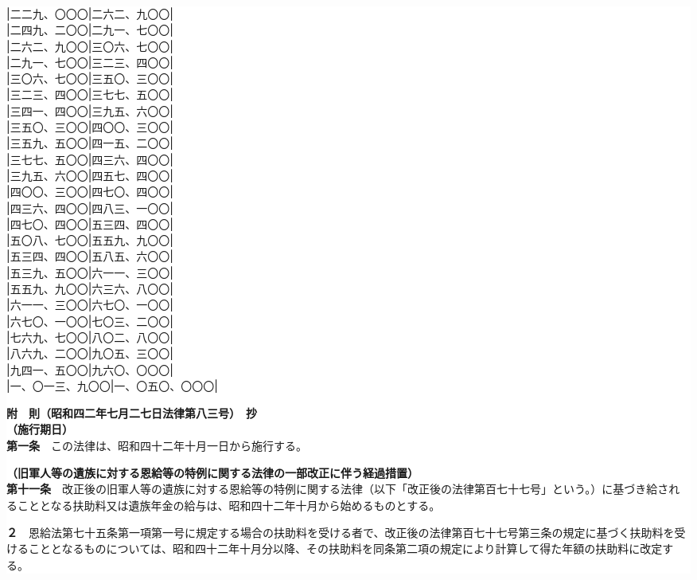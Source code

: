 |二二九、〇〇〇|二六二、九〇〇|  
|二四九、二〇〇|二九一、七〇〇|  
|二六二、九〇〇|三〇六、七〇〇|  
|二九一、七〇〇|三二三、四〇〇|  
|三〇六、七〇〇|三五〇、三〇〇|  
|三二三、四〇〇|三七七、五〇〇|  
|三四一、四〇〇|三九五、六〇〇|  
|三五〇、三〇〇|四〇〇、三〇〇|  
|三五九、五〇〇|四一五、二〇〇|  
|三七七、五〇〇|四三六、四〇〇|  
|三九五、六〇〇|四五七、四〇〇|  
|四〇〇、三〇〇|四七〇、四〇〇|  
|四三六、四〇〇|四八三、一〇〇|  
|四七〇、四〇〇|五三四、四〇〇|  
|五〇八、七〇〇|五五九、九〇〇|  
|五三四、四〇〇|五八五、六〇〇|  
|五三九、五〇〇|六一一、三〇〇|  
|五五九、九〇〇|六三六、八〇〇|  
|六一一、三〇〇|六七〇、一〇〇|  
|六七〇、一〇〇|七〇三、二〇〇|  
|七六九、七〇〇|八〇二、八〇〇|  
|八六九、二〇〇|九〇五、三〇〇|  
|九四一、五〇〇|九六〇、〇〇〇|  
|一、〇一三、九〇〇|一、〇五〇、〇〇〇|  
  
**附　則（昭和四二年七月二七日法律第八三号）　抄**  
**（施行期日）**  
**第一条**　この法律は、昭和四十二年十月一日から施行する。  
  
**（旧軍人等の遺族に対する恩給等の特例に関する法律の一部改正に伴う経過措置）**  
**第十一条**　改正後の旧軍人等の遺族に対する恩給等の特例に関する法律（以下「改正後の法律第百七十七号」という。）に基づき給されることとなる扶助料又は遺族年金の給与は、昭和四十二年十月から始めるものとする。  
  
**２**　恩給法第七十五条第一項第一号に規定する場合の扶助料を受ける者で、改正後の法律第百七十七号第三条の規定に基づく扶助料を受けることとなるものについては、昭和四十二年十月分以降、その扶助料を同条第二項の規定により計算して得た年額の扶助料に改定する。  
  